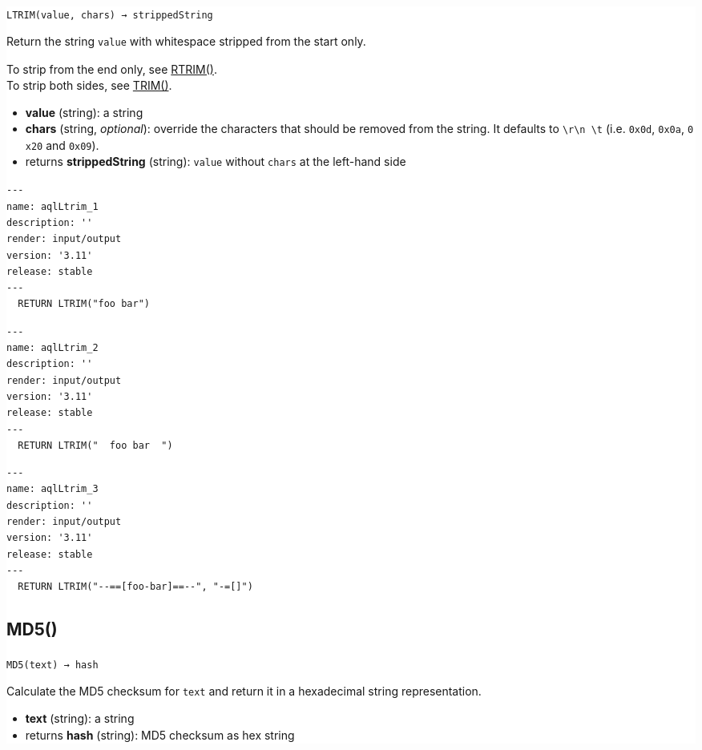 `LTRIM(value, chars) → strippedString`

Return the string `value` with whitespace stripped from the start only.

To strip from the end only, see [RTRIM()](#rtrim).<br>
To strip both sides, see [TRIM()](#trim).

- **value** (string): a string
- **chars** (string, *optional*): override the characters that should
  be removed from the string. It defaults to `\r\n \t` (i.e. `0x0d`, `0x0a`,
  `0x20` and `0x09`).
- returns **strippedString** (string): `value` without `chars` at the
  left-hand side

```aql
---
name: aqlLtrim_1
description: ''
render: input/output
version: '3.11'
release: stable
---
  RETURN LTRIM("foo bar")
```

```aql
---
name: aqlLtrim_2
description: ''
render: input/output
version: '3.11'
release: stable
---
  RETURN LTRIM("  foo bar  ")
```

```aql
---
name: aqlLtrim_3
description: ''
render: input/output
version: '3.11'
release: stable
---
  RETURN LTRIM("--==[foo-bar]==--", "-=[]")
```

## MD5()

`MD5(text) → hash`

Calculate the MD5 checksum for `text` and return it in a hexadecimal
string representation.

- **text** (string): a string
- returns **hash** (string): MD5 checksum as hex string
